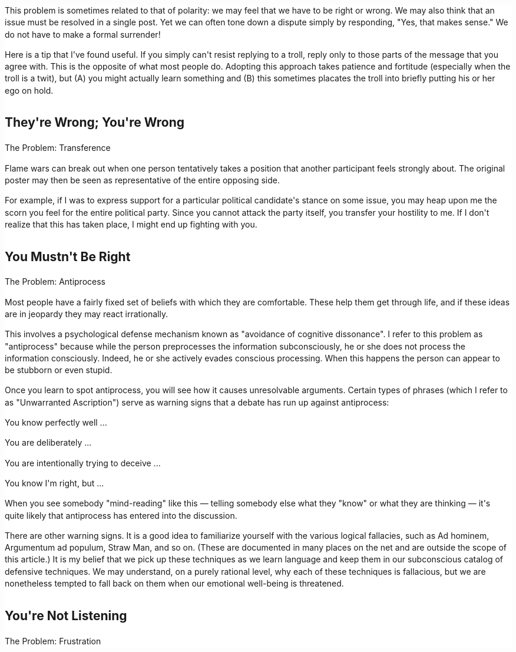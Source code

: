 This problem is sometimes related to that of polarity: we may feel that we have to be right or wrong. We may also think that an issue must be resolved in a single post. Yet we can often tone down a dispute simply by responding, "Yes, that makes sense." We do not have to make a formal surrender!

Here is a tip that I've found useful. If you simply can't resist replying to a troll, reply only to those parts of the message that you agree with. This is the opposite of what most people do. Adopting this approach takes patience and fortitude (especially when the troll is a twit), but (A) you might actually learn something and (B) this sometimes placates the troll into briefly putting his or her ego on hold.

## They're Wrong; You're Wrong
The Problem: Transference

Flame wars can break out when one person tentatively takes a position that another participant feels strongly about. The original poster may then be seen as representative of the entire opposing side.

For example, if I was to express support for a particular political candidate's stance on some issue, you may heap upon me the scorn you feel for the entire political party. Since you cannot attack the party itself, you transfer your hostility to me. If I don't realize that this has taken place, I might end up fighting with you.

## You Mustn't Be Right
The Problem: Antiprocess

Most people have a fairly fixed set of beliefs with which they are comfortable. These help them get through life, and if these ideas are in jeopardy they may react irrationally.

This involves a psychological defense mechanism known as "avoidance of cognitive dissonance". I refer to this problem as "antiprocess" because while the person preprocesses the information subconsciously, he or she does not process the information consciously. Indeed, he or she actively evades conscious processing. When this happens the person can appear to be stubborn or even stupid.

Once you learn to spot antiprocess, you will see how it causes unresolvable arguments. Certain types of phrases (which I refer to as "Unwarranted Ascription") serve as warning signs that a debate has run up against antiprocess:

You know perfectly well ...

You are deliberately ...

You are intentionally trying to deceive ...

You know I'm right, but ...

When you see somebody "mind-reading" like this — telling somebody else what they "know" or what they are thinking — it's quite likely that antiprocess has entered into the discussion.

There are other warning signs. It is a good idea to familiarize yourself with the various logical fallacies, such as Ad hominem, Argumentum ad populum, Straw Man, and so on. (These are documented in many places on the net and are outside the scope of this article.) It is my belief that we pick up these techniques as we learn language and keep them in our subconscious catalog of defensive techniques. We may understand, on a purely rational level, why each of these techniques is fallacious, but we are nonetheless tempted to fall back on them when our emotional well-being is threatened.

## You're Not Listening
The Problem: Frustration
